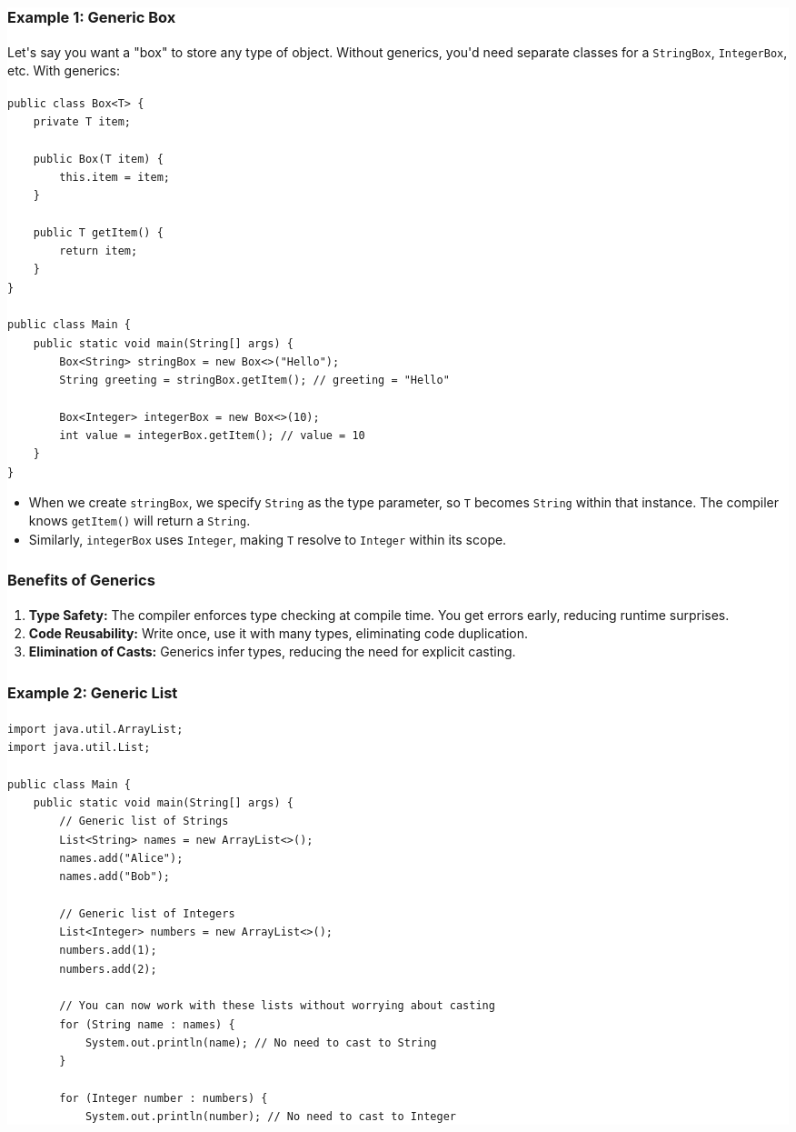 ### Example 1: Generic Box

Let's say you want a "box" to store any type of object.
Without generics, you'd need separate classes for a `StringBox`, `IntegerBox`, etc. With generics:

```
public class Box<T> {
    private T item;

    public Box(T item) {
        this.item = item;
    }

    public T getItem() {
        return item;
    }
}

public class Main {
    public static void main(String[] args) {
        Box<String> stringBox = new Box<>("Hello");
        String greeting = stringBox.getItem(); // greeting = "Hello"

        Box<Integer> integerBox = new Box<>(10);
        int value = integerBox.getItem(); // value = 10
    }
}
```

- When we create `stringBox`, we specify `String` as the type parameter, so `T` becomes `String` within that instance. The compiler knows `getItem()` will return a `String`.
- Similarly, `integerBox` uses `Integer`, making `T` resolve to `Integer` within its scope.

### Benefits of Generics

1. **Type Safety:** The compiler enforces type checking at compile time. You get errors early, reducing runtime surprises.
2. **Code Reusability:** Write once, use it with many types, eliminating code duplication.
3. **Elimination of Casts:** Generics infer types, reducing the need for explicit casting.

### Example 2: Generic List

```
import java.util.ArrayList;
import java.util.List;

public class Main {
    public static void main(String[] args) {
        // Generic list of Strings
        List<String> names = new ArrayList<>();
        names.add("Alice");
        names.add("Bob");

        // Generic list of Integers
        List<Integer> numbers = new ArrayList<>();
        numbers.add(1);
        numbers.add(2);

        // You can now work with these lists without worrying about casting 
        for (String name : names) {
            System.out.println(name); // No need to cast to String
        }

        for (Integer number : numbers) {
            System.out.println(number); // No need to cast to Integer
```